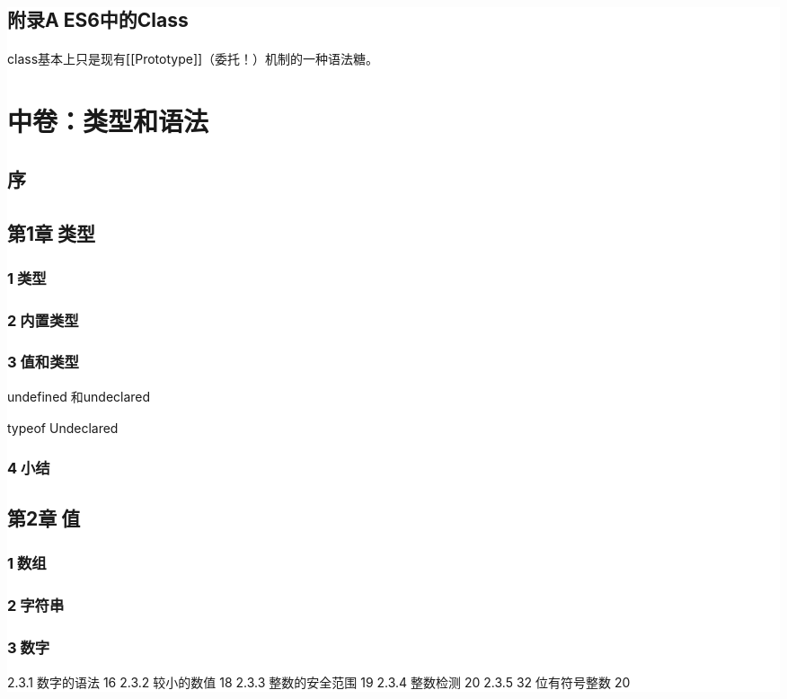 

## 附录A ES6中的Class

class基本上只是现有[[Prototype]]（委托！）机制的一种语法糖。



# 中卷：类型和语法



## 序



## 第1章 类型



### 1 类型



### 2 内置类型



### 3 值和类型

undefined 和undeclared

typeof Undeclared

### 4 小结



## 第2章 值



### 1 数组



### 2 字符串



### 3 数字

2.3.1 数字的语法  16
2.3.2 较小的数值  18
2.3.3 整数的安全范围  19
2.3.4 整数检测  20
2.3.5 32 位有符号整数  20
